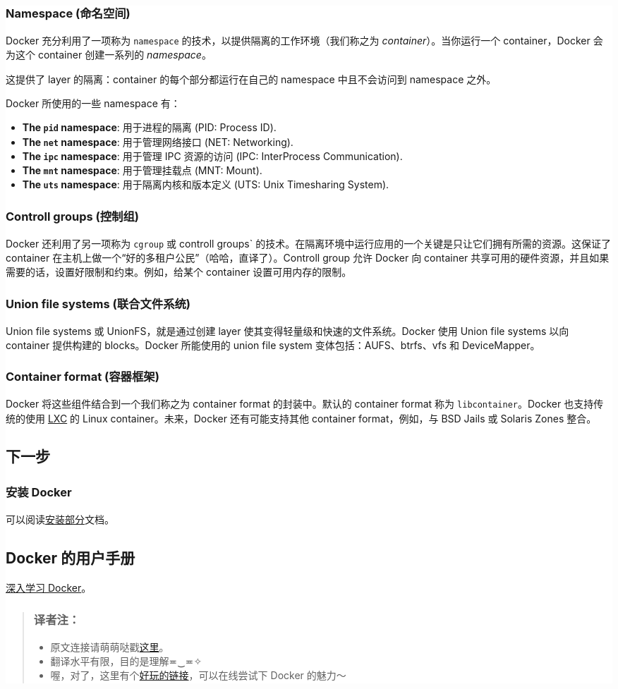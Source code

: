 ### Namespace (命名空间)

Docker 充分利用了一项称为 `namespace` 的技术，以提供隔离的工作环境（我们称之为 *container*）。当你运行一个 container，Docker 会为这个 container 创建一系列的 *namespace*。

这提供了 layer 的隔离：container 的每个部分都运行在自己的 namespace 中且不会访问到 namespace 之外。

Docker 所使用的一些 namespace 有：

* **The `pid` namespace**: 用于进程的隔离 (PID: Process ID).
* **The `net` namespace**: 用于管理网络接口 (NET: Networking).
* **The `ipc` namespace**: 用于管理 IPC 资源的访问 (IPC: InterProcess Communication).
* **The `mnt` namespace**: 用于管理挂载点 (MNT: Mount).
* **The `uts` namespace**: 用于隔离内核和版本定义 (UTS: Unix Timesharing System).

### Controll groups (控制组)

Docker 还利用了另一项称为 `cgroup` 或 controll groups` 的技术。在隔离环境中运行应用的一个关键是只让它们拥有所需的资源。这保证了 container 在主机上做一个“好的多租户公民”（哈哈，直译了）。Controll group 允许 Docker 向 container 共享可用的硬件资源，并且如果需要的话，设置好限制和约束。例如，给某个 container 设置可用内存的限制。

### Union file systems (联合文件系统)

Union file systems 或 UnionFS，就是通过创建 layer 使其变得轻量级和快速的文件系统。Docker 使用 Union file systems 以向 container 提供构建的 blocks。Docker 所能使用的 union file system 变体包括：AUFS、btrfs、vfs 和 DeviceMapper。

### Container format (容器框架)

Docker 将这些组件结合到一个我们称之为 container format 的封装中。默认的 container format 称为 `libcontainer`。Docker 也支持传统的使用 [LXC](https://linuxcontainers.org/) 的 Linux container。未来，Docker 还有可能支持其他 container format，例如，与 BSD Jails 或 Solaris Zones 整合。

## 下一步

### 安装 Docker

可以阅读[安装部分](https://docs.docker.com/installation/#installation)文档。

## Docker 的用户手册

[深入学习 Docker](https://docs.docker.com/userguide/)。

> ### 译者注：
> * 原文连接请萌萌哒戳[这里](https://docs.docker.com/introduction/understanding-docker/)。
> * 翻译水平有限，目的是理解≖‿≖✧
> * 喔，对了，这里有个[好玩的链接](https://www.docker.com/tryit/)，可以在线尝试下 Docker 的魅力～

